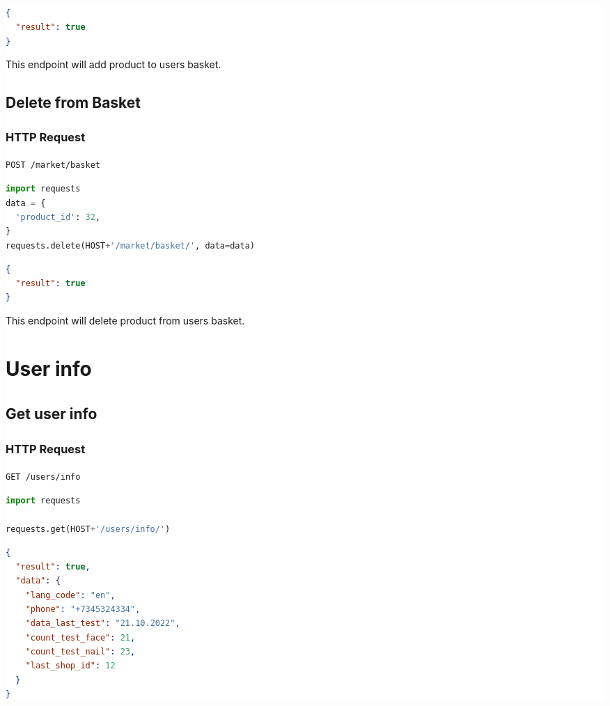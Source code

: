 ```json
{
  "result": true
}
```
This endpoint will add product to users basket.


## Delete from Basket

### HTTP Request
`POST /market/basket`

```python
import requests
data = {
  'product_id': 32,
}
requests.delete(HOST+'/market/basket/', data=data)
```

```json
{
  "result": true
}
```
This endpoint will delete product from users basket.

# User info

## Get user info

### HTTP Request
`GET /users/info`

```python
import requests

requests.get(HOST+'/users/info/')
```

```json
{
  "result": true,
  "data": {
    "lang_code": "en",
    "phone": "+7345324334",
    "data_last_test": "21.10.2022",
    "count_test_face": 21,
    "count_test_nail": 23,
    "last_shop_id": 12
  }
}
```
